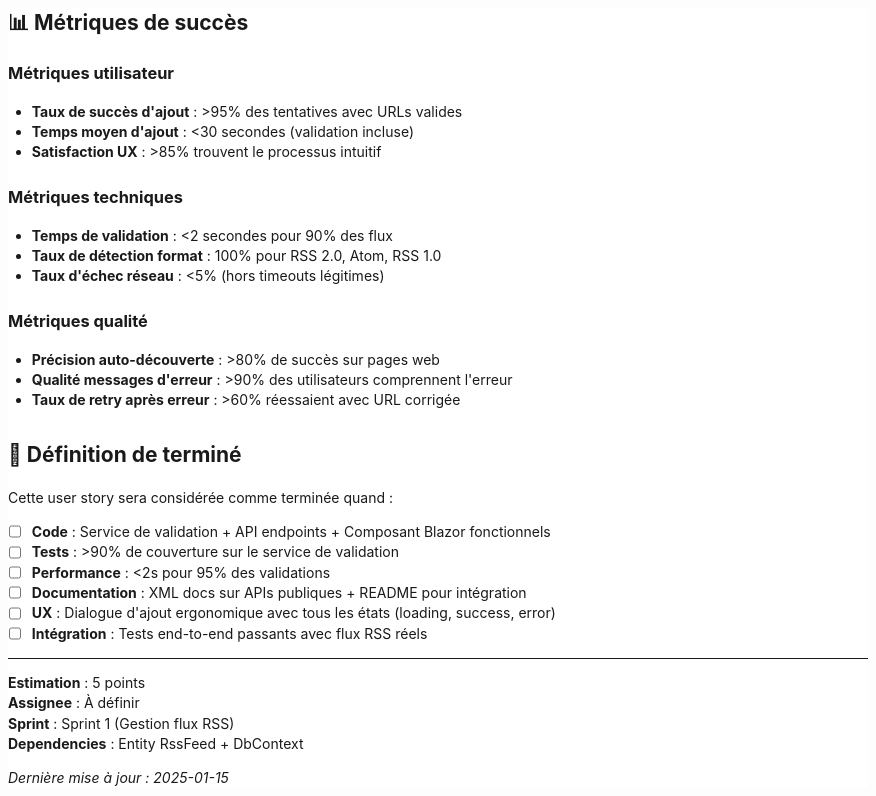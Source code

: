 ## 📊 Métriques de succès

### Métriques utilisateur
- **Taux de succès d'ajout** : >95% des tentatives avec URLs valides
- **Temps moyen d'ajout** : <30 secondes (validation incluse)
- **Satisfaction UX** : >85% trouvent le processus intuitif

### Métriques techniques
- **Temps de validation** : <2 secondes pour 90% des flux
- **Taux de détection format** : 100% pour RSS 2.0, Atom, RSS 1.0
- **Taux d'échec réseau** : <5% (hors timeouts légitimes)

### Métriques qualité
- **Précision auto-découverte** : >80% de succès sur pages web
- **Qualité messages d'erreur** : >90% des utilisateurs comprennent l'erreur
- **Taux de retry après erreur** : >60% réessaient avec URL corrigée

## 🚀 Définition de terminé

Cette user story sera considérée comme terminée quand :

- [ ] **Code** : Service de validation + API endpoints + Composant Blazor fonctionnels
- [ ] **Tests** : >90% de couverture sur le service de validation
- [ ] **Performance** : <2s pour 95% des validations
- [ ] **Documentation** : XML docs sur APIs publiques + README pour intégration
- [ ] **UX** : Dialogue d'ajout ergonomique avec tous les états (loading, success, error)
- [ ] **Intégration** : Tests end-to-end passants avec flux RSS réels

---

**Estimation** : 5 points  
**Assignee** : À définir  
**Sprint** : Sprint 1 (Gestion flux RSS)  
**Dependencies** : Entity RssFeed + DbContext

*Dernière mise à jour : 2025-01-15*
